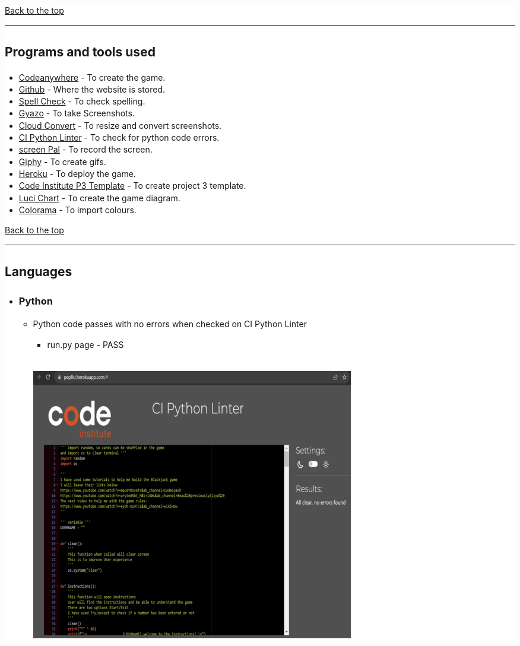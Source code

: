 

[Back to the top](#blackjack-game)

---

## Programs and tools used

- [Codeanywhere](https://app.codeanywhere.com/) - To create the game.
- [Github](https://github.com/) - Where the website is stored.
- [Spell Check](https://chrome.google.com/webstore/detail/webpage-spell-check/mgdhaoimpabdhmacaclbbjddhngchjik/related) - To check spelling.
- [Gyazo](https://gyazo.com/) - To take Screenshots.
- [Cloud Convert](https://cloudconvert.com/) - To resize and convert screenshots.
- [CI Python Linter](https://pep8ci.herokuapp.com/) - To check for python code errors.
- [screen Pal](https://screenpal.com/) - To record the screen.
- [Giphy](https://giphy.com/create/gifmaker) - To create gifs.
- [Heroku](https://dashboard.heroku.com/apps) - To deploy the game.
- [Code Institute P3 Template](https://github.com/Code-Institute-Org/p3-template) - To create project 3 template.
- [Luci Chart](https://www.lucidchart.com/pages/) - To create the game diagram.
- [Colorama](https://pypi.org/project/colorama/) - To import colours.

[Back to the top](#blackjack-game)

---

## Languages

- ### Python

    - Python code passes with no errors when checked on CI Python Linter
        - run.py page - PASS  
      <br>

      ![image](assets/images/readme/validator/cipythonlinter.png)
      <br>  
